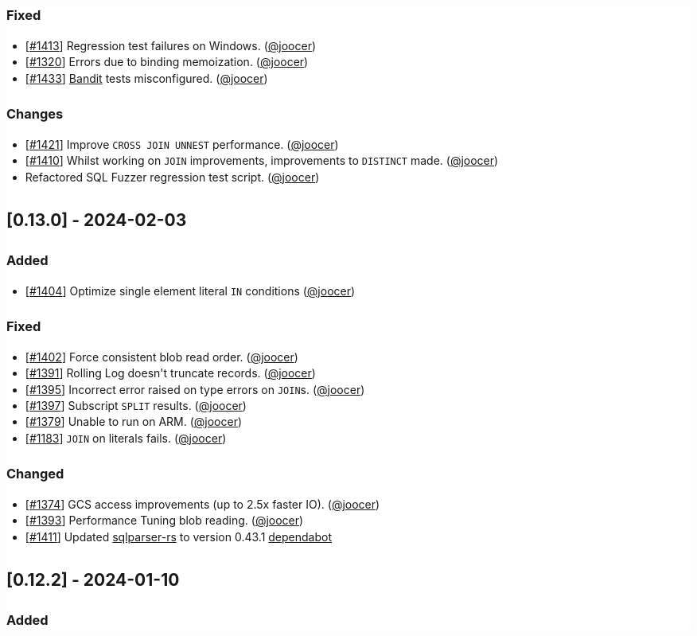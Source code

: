 ### Fixed

- [[#1413](https://github.com/mabel-dev/opteryx/issues/1413)] Regression test failures on Windows. ([@joocer](https://github.com/joocer))
- [[#1320](https://github.com/mabel-dev/opteryx/issues/1320)] Errors due to binding memoization. ([@joocer](https://github.com/joocer))
- [[#1433](https://github.com/mabel-dev/opteryx/issues/1433)] [Bandit](https://bandit.readthedocs.io/en/latest/index.html) tests misconfigured. ([@joocer](https://github.com/joocer))

### Changes

- [[#1421](https://github.com/mabel-dev/opteryx/issues/1421)] Improve `CROSS JOIN UNNEST` performance. ([@joocer](https://github.com/joocer))
- [[#1410](https://github.com/mabel-dev/opteryx/issues/1410)] Whilst working on `JOIN` improvements, improvements to `DISTINCT` made. ([@joocer](https://github.com/joocer))
- Refactored SQL Fuzzer regression test script. ([@joocer](https://github.com/joocer))

## [0.13.0] - 2024-02-03

### Added

- [[#1404](https://github.com/mabel-dev/opteryx/issues/1404)] Optimize single element literal `IN` conditions ([@joocer](https://github.com/joocer))

### Fixed

- [[#1402](https://github.com/mabel-dev/opteryx/issues/1402)] Force consistent blob read order. ([@joocer](https://github.com/joocer))
- [[#1391](https://github.com/mabel-dev/opteryx/issues/1391)] Rolling Log doesn't truncate records. ([@joocer](https://github.com/joocer))
- [[#1395](https://github.com/mabel-dev/opteryx/issues/1395)] Incorrect error raised on type errors on `JOIN`s. ([@joocer](https://github.com/joocer))
- [[#1397](https://github.com/mabel-dev/opteryx/issues/1397)] Subscript `SPLIT` results. ([@joocer](https://github.com/joocer))
- [[#1379](https://github.com/mabel-dev/opteryx/issues/1379)] Unable to run on ARM. ([@joocer](https://github.com/joocer))
- [[#1183](https://github.com/mabel-dev/opteryx/issues/1183)] `JOIN` on literals fails. ([@joocer](https://github.com/joocer))

### Changed

- [[#1374](https://github.com/mabel-dev/opteryx/issues/1374)] GCS access improvements (up to 2.5x faster IO). ([@joocer](https://github.com/joocer))
- [[#1393](https://github.com/mabel-dev/opteryx/issues/1393)] Performance Tuning blob reading. ([@joocer](https://github.com/joocer))
- [[#1411](https://github.com/mabel-dev/opteryx/pull/1411)] Updated [sqlparser-rs](https://github.com/sqlparser-rs/sqlparser-rs) to version 0.43.1 [dependabot](https://github.com/apps/dependabot) 

## [0.12.2] - 2024-01-10

### Added
